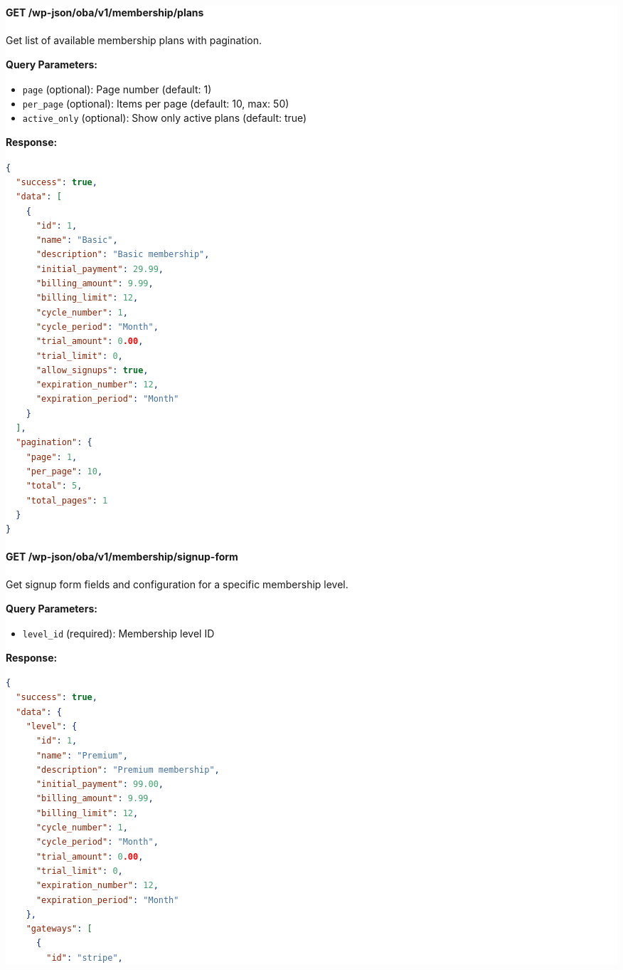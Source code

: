 #### GET /wp-json/oba/v1/membership/plans
Get list of available membership plans with pagination.

**Query Parameters:**
- `page` (optional): Page number (default: 1)
- `per_page` (optional): Items per page (default: 10, max: 50)
- `active_only` (optional): Show only active plans (default: true)

**Response:**
```json
{
  "success": true,
  "data": [
    {
      "id": 1,
      "name": "Basic",
      "description": "Basic membership",
      "initial_payment": 29.99,
      "billing_amount": 9.99,
      "billing_limit": 12,
      "cycle_number": 1,
      "cycle_period": "Month",
      "trial_amount": 0.00,
      "trial_limit": 0,
      "allow_signups": true,
      "expiration_number": 12,
      "expiration_period": "Month"
    }
  ],
  "pagination": {
    "page": 1,
    "per_page": 10,
    "total": 5,
    "total_pages": 1
  }
}
```

#### GET /wp-json/oba/v1/membership/signup-form
Get signup form fields and configuration for a specific membership level.

**Query Parameters:**
- `level_id` (required): Membership level ID

**Response:**
```json
{
  "success": true,
  "data": {
    "level": {
      "id": 1,
      "name": "Premium",
      "description": "Premium membership",
      "initial_payment": 99.00,
      "billing_amount": 9.99,
      "billing_limit": 12,
      "cycle_number": 1,
      "cycle_period": "Month",
      "trial_amount": 0.00,
      "trial_limit": 0,
      "expiration_number": 12,
      "expiration_period": "Month"
    },
    "gateways": [
      {
        "id": "stripe",
```